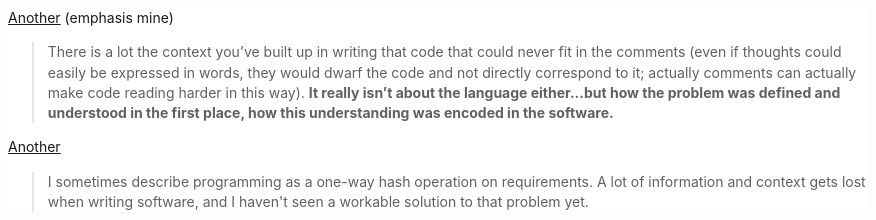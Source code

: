 [Another](https://news.ycombinator.com/item?id=16096933) (emphasis mine)

> There is a lot the context you’ve built up in writing that code that could never fit in the comments (even if thoughts could easily be expressed in words, they would dwarf the code and not directly correspond to it; actually comments can actually make code reading harder in this way). **It really isn’t about the language either...but how the problem was defined and understood in the first place, how this understanding was encoded in the software.**

[Another](https://news.ycombinator.com/item?id=16097104)

> I sometimes describe programming as a one-way hash operation on requirements. A lot of information and context gets lost when writing software, and I haven't seen a workable solution to that problem yet.